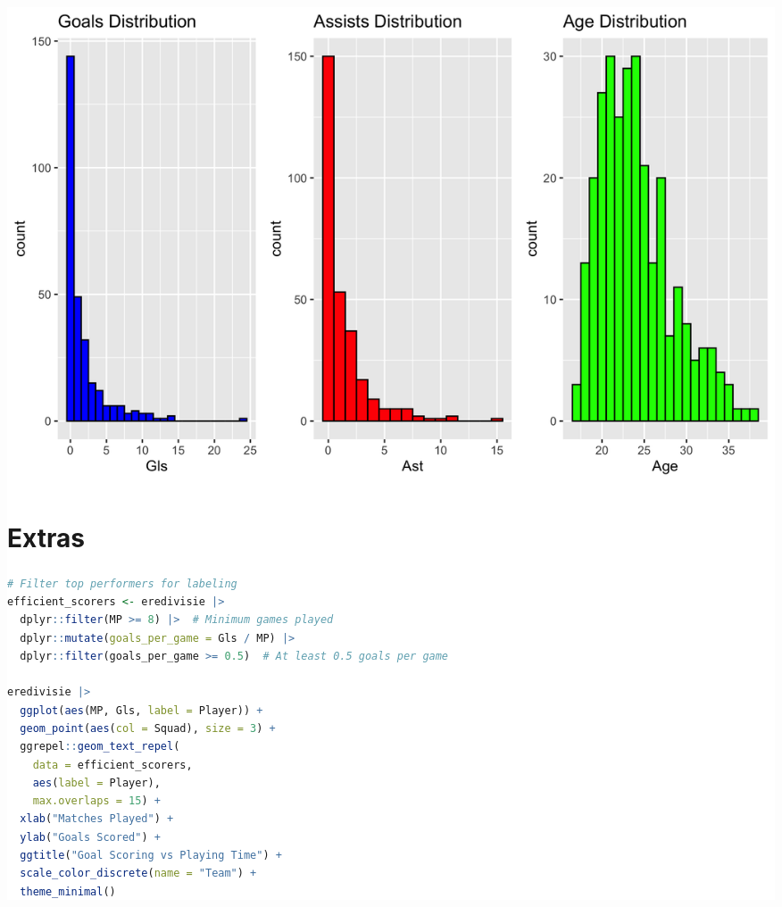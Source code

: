 ![](figs/ggplot2-customizing-plots/02-eredivisie-grids-plots-1.png)

# Extras

``` r
# Filter top performers for labeling
efficient_scorers <- eredivisie |>
  dplyr::filter(MP >= 8) |>  # Minimum games played
  dplyr::mutate(goals_per_game = Gls / MP) |>
  dplyr::filter(goals_per_game >= 0.5)  # At least 0.5 goals per game

eredivisie |>
  ggplot(aes(MP, Gls, label = Player)) +
  geom_point(aes(col = Squad), size = 3) +
  ggrepel::geom_text_repel(
    data = efficient_scorers,
    aes(label = Player),
    max.overlaps = 15) +
  xlab("Matches Played") +
  ylab("Goals Scored") +
  ggtitle("Goal Scoring vs Playing Time") +
  scale_color_discrete(name = "Team") +
  theme_minimal()
```
